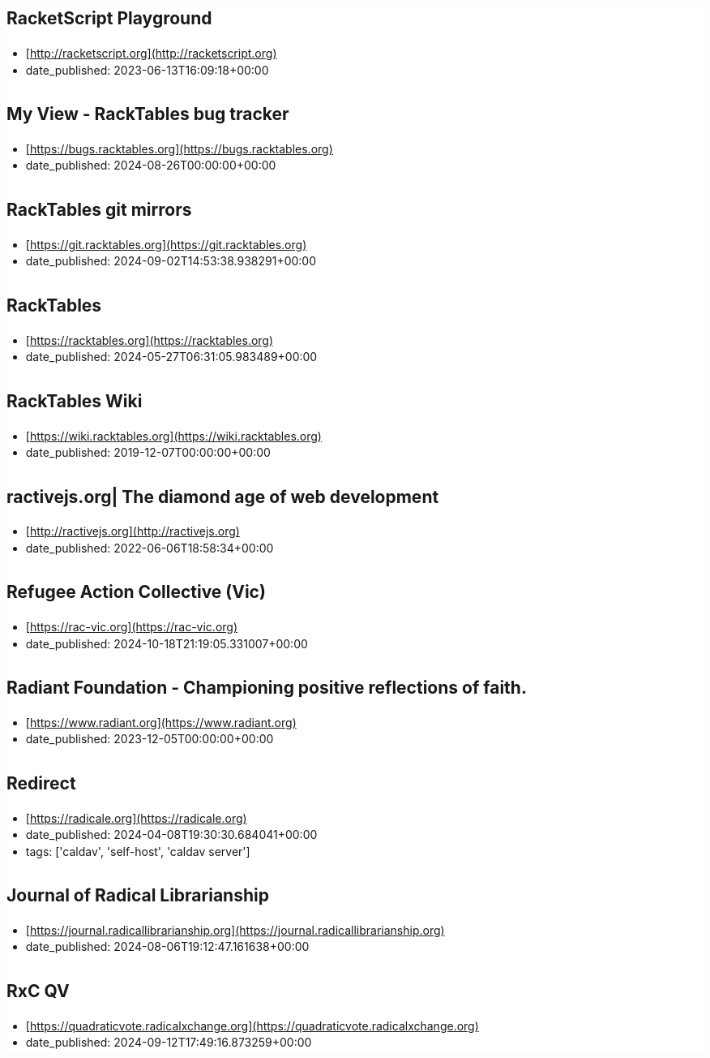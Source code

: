  ## RacketScript Playground
 - [http://racketscript.org](http://racketscript.org)
 - date_published: 2023-06-13T16:09:18+00:00

 ## My View - RackTables bug tracker
 - [https://bugs.racktables.org](https://bugs.racktables.org)
 - date_published: 2024-08-26T00:00:00+00:00

 ## RackTables git mirrors
 - [https://git.racktables.org](https://git.racktables.org)
 - date_published: 2024-09-02T14:53:38.938291+00:00

 ## RackTables
 - [https://racktables.org](https://racktables.org)
 - date_published: 2024-05-27T06:31:05.983489+00:00

 ## RackTables Wiki
 - [https://wiki.racktables.org](https://wiki.racktables.org)
 - date_published: 2019-12-07T00:00:00+00:00

 ## ractivejs.org| The diamond age of web development
 - [http://ractivejs.org](http://ractivejs.org)
 - date_published: 2022-06-06T18:58:34+00:00

 ## Refugee Action Collective (Vic)
 - [https://rac-vic.org](https://rac-vic.org)
 - date_published: 2024-10-18T21:19:05.331007+00:00

 ## Radiant Foundation - Championing positive reflections of faith.
 - [https://www.radiant.org](https://www.radiant.org)
 - date_published: 2023-12-05T00:00:00+00:00

 ## Redirect
 - [https://radicale.org](https://radicale.org)
 - date_published: 2024-04-08T19:30:30.684041+00:00
 - tags: ['caldav', 'self-host', 'caldav server']

 ## Journal of Radical Librarianship
 - [https://journal.radicallibrarianship.org](https://journal.radicallibrarianship.org)
 - date_published: 2024-08-06T19:12:47.161638+00:00

 ## RxC QV
 - [https://quadraticvote.radicalxchange.org](https://quadraticvote.radicalxchange.org)
 - date_published: 2024-09-12T17:49:16.873259+00:00
